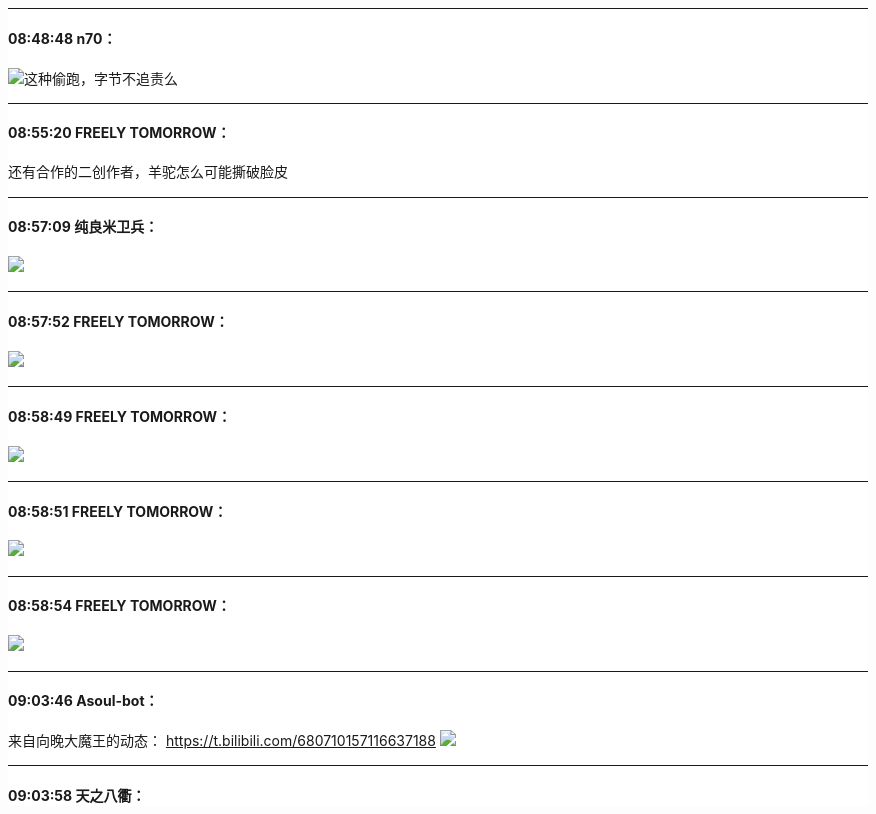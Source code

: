 *****

#### 08:48:48  n70：

![](http://gchat.qpic.cn/gchatpic_new/1974566787/3959642106-2397012624-4177AD0E66410839ECF125628E6CB749/0?term=2")这种偷跑，字节不追责么

*****

#### 08:55:20  FREELY TOMORROW：

还有合作的二创作者，羊驼怎么可能撕破脸皮

*****

#### 08:57:09  纯良米卫兵：

![](http://gchat.qpic.cn/gchatpic_new/934108281/3959642106-3062756963-C05B0B22369F6D6CE5A40208E1834685/0?term=2")

*****

#### 08:57:52  FREELY TOMORROW：

![](http://gchat.qpic.cn/gchatpic_new/1759772708/3959642106-2761693136-854458511D7A36BB3E8F2E3B6D6AB936/0?term=2")

*****

#### 08:58:49  FREELY TOMORROW：

![](http://gchat.qpic.cn/gchatpic_new/1759772708/3959642106-2708551853-62371A0E7811775C35BB7ACDB58BC4DC/0?term=2")

*****

#### 08:58:51  FREELY TOMORROW：

![](http://gchat.qpic.cn/gchatpic_new/1759772708/3959642106-2786455283-660ADFD807B6D128D90718FD34973568/0?term=2")

*****

#### 08:58:54  FREELY TOMORROW：

![](http://gchat.qpic.cn/gchatpic_new/1759772708/3959642106-2375085263-660ADFD807B6D128D90718FD34973568/0?term=2")

*****

#### 09:03:46  Asoul-bot：

来自向晚大魔王的动态：
https://t.bilibili.com/680710157116637188
![](http://gchat.qpic.cn/gchatpic_new/3408592334/3959642106-2336379471-7539F950AE5FDCDBB58B34C6D44E320F/0?term=2")

*****

#### 09:03:58  天之八衢：
